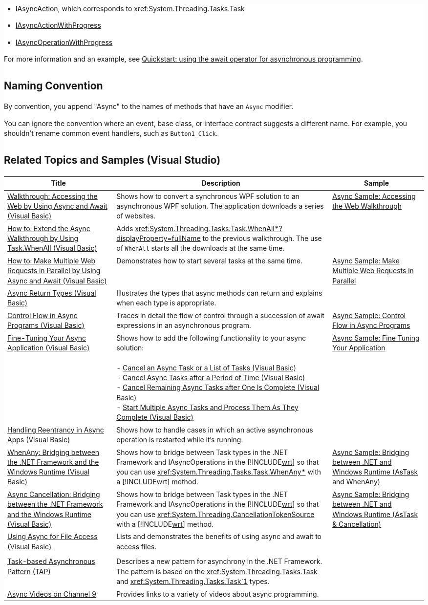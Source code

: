 -   [IAsyncAction](http://go.microsoft.com/fwlink/p/?LinkId=261897), which corresponds to <xref:System.Threading.Tasks.Task>  
  
-   [IAsyncActionWithProgress](http://go.microsoft.com/fwlink/p/?LinkId=261898)  
  
-   [IAsyncOperationWithProgress](http://go.microsoft.com/fwlink/p/?LinkID=259454)  
  
 For more information and an example, see [Quickstart: using the await operator for asynchronous programming](http://go.microsoft.com/fwlink/p/?LinkId=248545).  
  
##  <a name="BKMK_NamingConvention"></a> Naming Convention  
 By convention, you append "Async" to the names of methods that have an `Async` modifier.  
  
 You can ignore the convention where an event, base class, or interface contract suggests a different name. For example, you shouldn’t rename common event handlers, such as `Button1_Click`.  
  
##  <a name="BKMK_RelatedTopics"></a> Related Topics and Samples (Visual Studio)  
  
|Title|Description|Sample|  
|-----------|-----------------|------------|  
|[Walkthrough: Accessing the Web by Using Async and Await (Visual Basic)](../../../../visual-basic/programming-guide/concepts/async/walkthrough-accessing-the-web-by-using-async-and-await.md)|Shows how to convert a synchronous WPF solution to an asynchronous WPF solution. The application downloads a series of websites.|[Async Sample: Accessing the Web Walkthrough](http://go.microsoft.com/fwlink/p/?LinkID=255191&clcid=0x409)|  
|[How to: Extend the Async Walkthrough by Using Task.WhenAll (Visual Basic)](../../../../visual-basic/programming-guide/concepts/async/how-to-extend-the-async-walkthrough-by-using-task-whenall.md)|Adds <xref:System.Threading.Tasks.Task.WhenAll*?displayProperty=fullName> to the previous walkthrough. The use of `WhenAll` starts all the downloads at the same time.||  
|[How to: Make Multiple Web Requests in Parallel by Using Async and Await (Visual Basic)](../../../../visual-basic/programming-guide/concepts/async/how-to-make-multiple-web-requests-in-parallel-by-using-async-and-await.md)|Demonstrates how to start several tasks at the same time.|[Async Sample: Make Multiple Web Requests in Parallel](http://go.microsoft.com/fwlink/p/?LinkID=254906&clcid=0x409)|  
|[Async Return Types (Visual Basic)](../../../../visual-basic/programming-guide/concepts/async/async-return-types.md)|Illustrates the types that async methods can return and explains when each type is appropriate.||  
|[Control Flow in Async Programs (Visual Basic)](../../../../visual-basic/programming-guide/concepts/async/control-flow-in-async-programs.md)|Traces in detail the flow of control through a succession of await expressions in an asynchronous program.|[Async Sample: Control Flow in Async Programs](http://go.microsoft.com/fwlink/p/?LinkID=255285&clcid=0x409)|  
|[Fine-Tuning Your Async Application (Visual Basic)](../../../../visual-basic/programming-guide/concepts/async/fine-tuning-your-async-application.md)|Shows how to add the following functionality to your async solution:<br /><br /> -   [Cancel an Async Task or a List of Tasks (Visual Basic)](../../../../visual-basic/programming-guide/concepts/async/cancel-an-async-task-or-a-list-of-tasks.md)<br />-   [Cancel Async Tasks after a Period of Time (Visual Basic)](../../../../visual-basic/programming-guide/concepts/async/cancel-async-tasks-after-a-period-of-time.md)<br />-   [Cancel Remaining Async Tasks after One Is Complete (Visual Basic)](../../../../visual-basic/programming-guide/concepts/async/cancel-remaining-async-tasks-after-one-is-complete.md)<br />-   [Start Multiple Async Tasks and Process Them As They Complete (Visual Basic)](../../../../visual-basic/programming-guide/concepts/async/start-multiple-async-tasks-and-process-them-as-they-complete.md)|[Async Sample: Fine Tuning Your Application](http://go.microsoft.com/fwlink/p/?LinkID=255046&clcid=0x409)|  
|[Handling Reentrancy in Async Apps (Visual Basic)](../../../../visual-basic/programming-guide/concepts/async/handling-reentrancy-in-async-apps.md)|Shows how to handle cases in which an active asynchronous operation is restarted while it’s running.||  
|[WhenAny: Bridging between the .NET Framework and the Windows Runtime (Visual Basic)](../Topic/WhenAny:%20Bridging%20between%20the%20.NET%20Framework%20and%20the%20Windows%20Runtime%20\(Visual%20Basic\).md)|Shows how to bridge between Task types in the .NET Framework and IAsyncOperations in the [!INCLUDE[wrt](../../../../csharp/includes/wrt_md.md)] so that you can use <xref:System.Threading.Tasks.Task.WhenAny*> with a [!INCLUDE[wrt](../../../../csharp/includes/wrt_md.md)] method.|[Async Sample: Bridging between .NET and Windows Runtime (AsTask and WhenAny)](http://go.microsoft.com/fwlink/p/?LinkID=260638)|  
|[Async Cancellation: Bridging between the .NET Framework and the Windows Runtime (Visual Basic)](../Topic/Async%20Cancellation:%20Bridging%20between%20the%20.NET%20Framework%20and%20the%20Windows%20Runtime%20\(Visual%20Basic\).md)|Shows how to bridge between Task types in the .NET Framework and IAsyncOperations in the [!INCLUDE[wrt](../../../../csharp/includes/wrt_md.md)] so that you can use <xref:System.Threading.CancellationTokenSource> with a [!INCLUDE[wrt](../../../../csharp/includes/wrt_md.md)] method.|[Async Sample: Bridging between .NET and Windows Runtime (AsTask & Cancellation)](http://go.microsoft.com/fwlink/p/?LinkId=263004)|  
|[Using Async for File Access (Visual Basic)](../../../../visual-basic/programming-guide/concepts/async/using-async-for-file-access.md)|Lists and demonstrates the benefits of using async and await to access files.||  
||||  
|[Task-based Asynchronous Pattern (TAP)](../Topic/Task-based%20Asynchronous%20Pattern%20\(TAP\).md)|Describes a new pattern for asynchrony in the .NET Framework. The pattern is based on the <xref:System.Threading.Tasks.Task> and <xref:System.Threading.Tasks.Task`1> types.||  
|[Async Videos on Channel 9](http://go.microsoft.com/fwlink/p/?LinkID=267466)|Provides links to a variety of videos about async programming.||  
  
